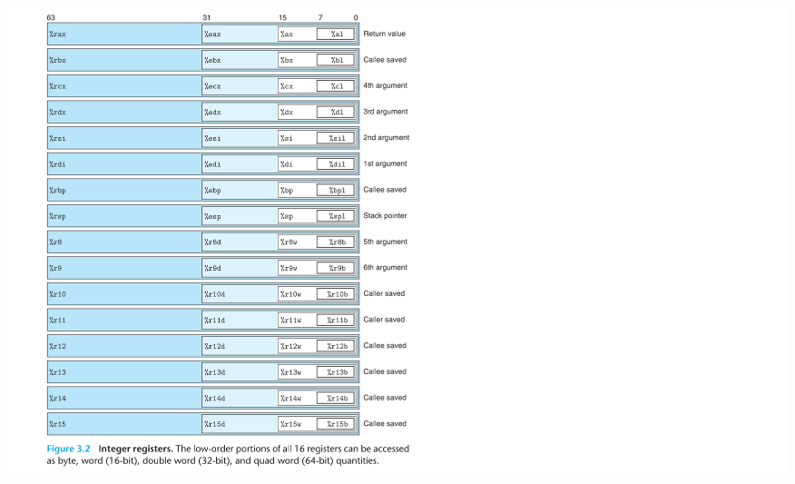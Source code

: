 <img src="csapp_note.assets/image-20211019185013695.png" alt="image-20211019185013695" style="zoom:50%;" />




